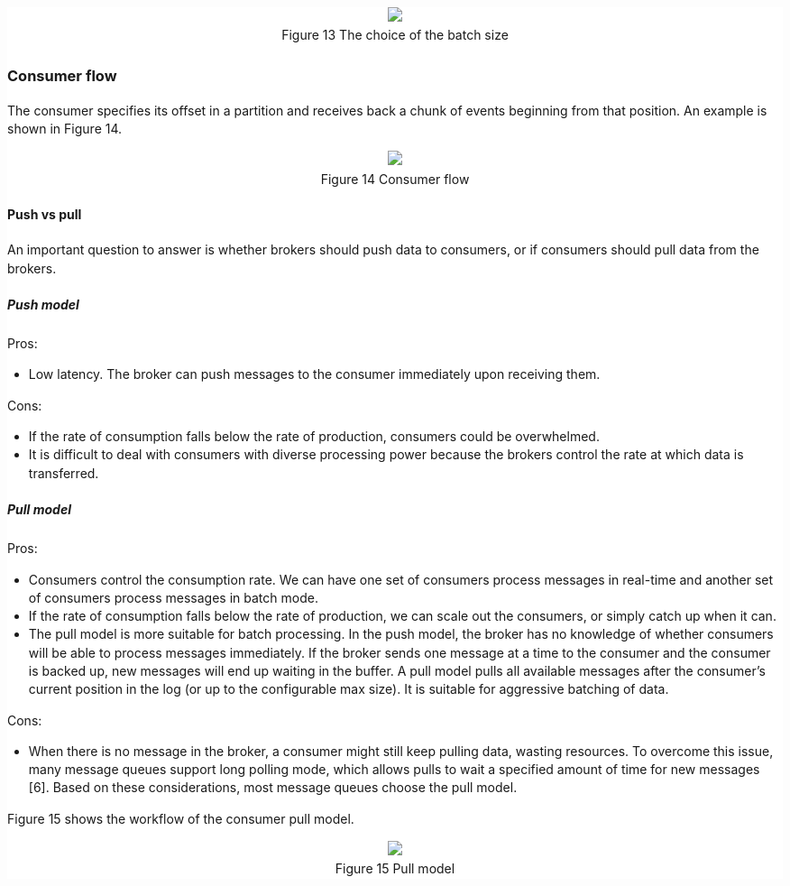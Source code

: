 <div align='center'>
	<img width='700px' src='/img/sd/sd-c20-f13.svg' />
	<figcaption>Figure 13 The choice of the batch size</figcaption>
</div>

### Consumer flow

The consumer specifies its offset in a partition and receives back a chunk of events beginning from that position. An example is shown in Figure 14.

<div align='center'>
	<img width='700px' src='/img/sd/sd-c20-f14.svg' />
	<figcaption>Figure 14 Consumer flow</figcaption>
</div>

#### Push vs pull

An important question to answer is whether brokers should push data to consumers, or if consumers should pull data from the brokers.

##### Push model

Pros:

- Low latency. The broker can push messages to the consumer immediately upon receiving them.

Cons:

- If the rate of consumption falls below the rate of production, consumers could be overwhelmed.
- It is difficult to deal with consumers with diverse processing power because the brokers control the rate at which data is transferred.

##### Pull model

Pros:

- Consumers control the consumption rate. We can have one set of consumers process messages in real-time and another set of consumers process messages in batch mode.
- If the rate of consumption falls below the rate of production, we can scale out the consumers, or simply catch up when it can.
- The pull model is more suitable for batch processing. In the push model, the broker has no knowledge of whether consumers will be able to process messages immediately. If the broker sends one message at a time to the consumer and the consumer is backed up, new messages will end up waiting in the buffer. A pull model pulls all available messages after the consumer’s current position in the log (or up to the configurable max size). It is suitable for aggressive batching of data.

Cons:

- When there is no message in the broker, a consumer might still keep pulling data, wasting resources. To overcome this issue, many message queues support long polling mode, which allows pulls to wait a specified amount of time for new messages [6].
Based on these considerations, most message queues choose the pull model.

Figure 15 shows the workflow of the consumer pull model.

<div align='center'>
	<img width='700px' src='/img/sd/sd-c20-f15.svg' />
	<figcaption>Figure 15 Pull model</figcaption>
</div>
